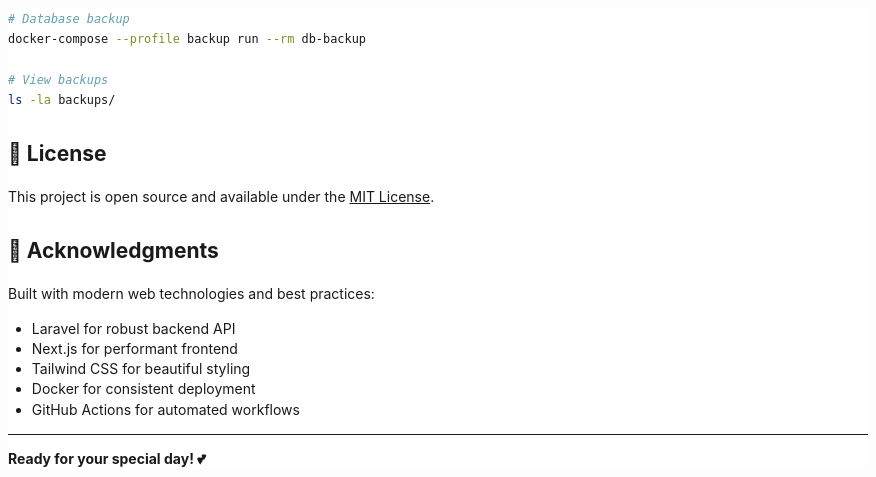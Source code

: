```bash
# Database backup
docker-compose --profile backup run --rm db-backup

# View backups
ls -la backups/
```

## 📝 License

This project is open source and available under the [MIT License](LICENSE).

## 🙏 Acknowledgments

Built with modern web technologies and best practices:
- Laravel for robust backend API
- Next.js for performant frontend
- Tailwind CSS for beautiful styling
- Docker for consistent deployment
- GitHub Actions for automated workflows

---

**Ready for your special day! 💕**